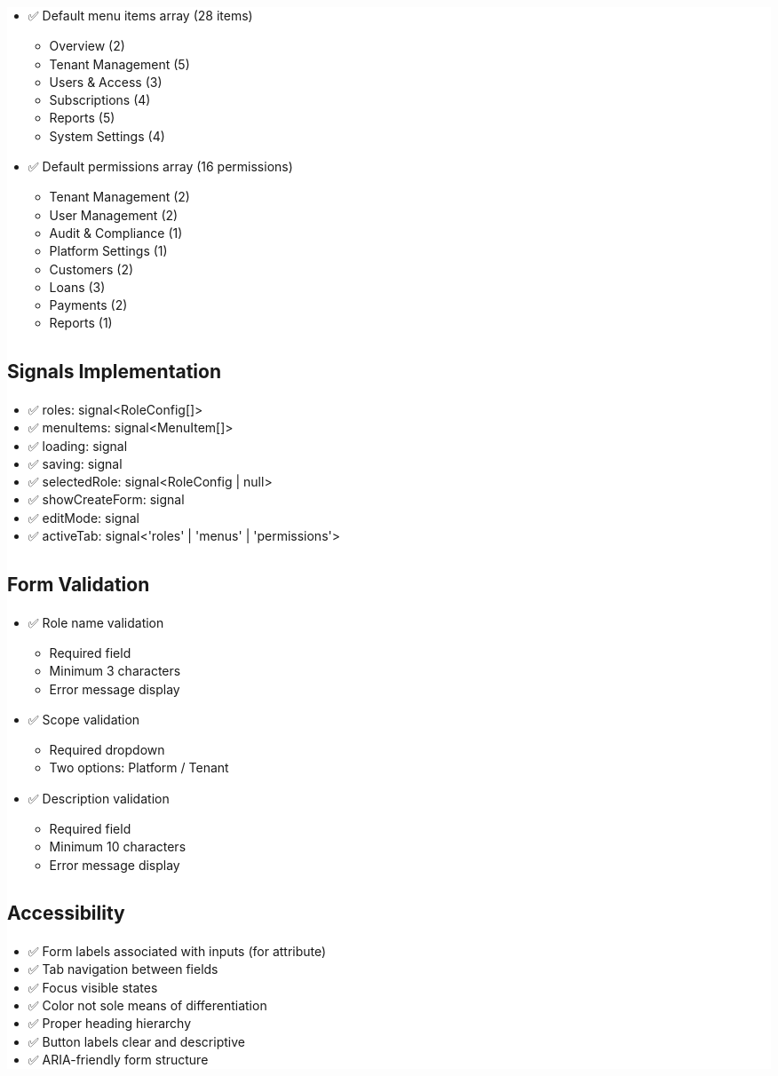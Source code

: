 - ✅ Default menu items array (28 items)
  - Overview (2)
  - Tenant Management (5)
  - Users & Access (3)
  - Subscriptions (4)
  - Reports (5)
  - System Settings (4)

- ✅ Default permissions array (16 permissions)
  - Tenant Management (2)
  - User Management (2)
  - Audit & Compliance (1)
  - Platform Settings (1)
  - Customers (2)
  - Loans (3)
  - Payments (2)
  - Reports (1)

## Signals Implementation
- ✅ roles: signal<RoleConfig[]>
- ✅ menuItems: signal<MenuItem[]>
- ✅ loading: signal<boolean>
- ✅ saving: signal<boolean>
- ✅ selectedRole: signal<RoleConfig | null>
- ✅ showCreateForm: signal<boolean>
- ✅ editMode: signal<boolean>
- ✅ activeTab: signal<'roles' | 'menus' | 'permissions'>

## Form Validation
- ✅ Role name validation
  - Required field
  - Minimum 3 characters
  - Error message display

- ✅ Scope validation
  - Required dropdown
  - Two options: Platform / Tenant

- ✅ Description validation
  - Required field
  - Minimum 10 characters
  - Error message display

## Accessibility
- ✅ Form labels associated with inputs (for attribute)
- ✅ Tab navigation between fields
- ✅ Focus visible states
- ✅ Color not sole means of differentiation
- ✅ Proper heading hierarchy
- ✅ Button labels clear and descriptive
- ✅ ARIA-friendly form structure
